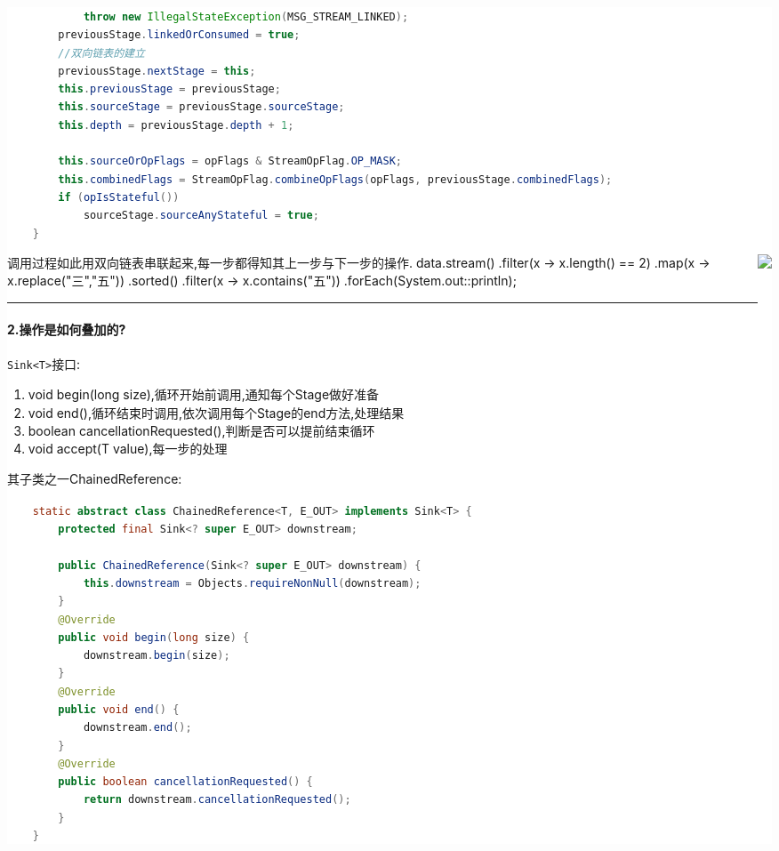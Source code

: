 ```java    
            throw new IllegalStateException(MSG_STREAM_LINKED);
        previousStage.linkedOrConsumed = true;
        //双向链表的建立
        previousStage.nextStage = this;
        this.previousStage = previousStage;
        this.sourceStage = previousStage.sourceStage;        
        this.depth = previousStage.depth + 1;        
        
        this.sourceOrOpFlags = opFlags & StreamOpFlag.OP_MASK;
        this.combinedFlags = StreamOpFlag.combineOpFlags(opFlags, previousStage.combinedFlags);
        if (opIsStateful())
            sourceStage.sourceAnyStateful = true;
    }
```
<img src="http://imgblog.mrdear.cn/1499071580.png?imageMogr2/thumbnail/!60p" height=500 align=right >
调用过程如此用双向链表串联起来,每一步都得知其上一步与下一步的操作.
 data.stream()
 .filter(x -> x.length() == 2)
 .map(x -> x.replace("三","五"))
 .sorted()
 .filter(x -> x.contains("五"))
 .forEach(System.out::println);

- - - - -
#### 2.操作是如何叠加的?
`Sink<T>`接口:
1. void begin(long size),循环开始前调用,通知每个Stage做好准备
2. void end(),循环结束时调用,依次调用每个Stage的end方法,处理结果
3. boolean cancellationRequested(),判断是否可以提前结束循环
4. void accept(T value),每一步的处理

其子类之一ChainedReference:
```java    
    static abstract class ChainedReference<T, E_OUT> implements Sink<T> {
        protected final Sink<? super E_OUT> downstream;

        public ChainedReference(Sink<? super E_OUT> downstream) {
            this.downstream = Objects.requireNonNull(downstream);
        }
        @Override
        public void begin(long size) {
            downstream.begin(size);
        }
        @Override
        public void end() {
            downstream.end();
        }
        @Override
        public boolean cancellationRequested() {
            return downstream.cancellationRequested();
        }
    }
```
